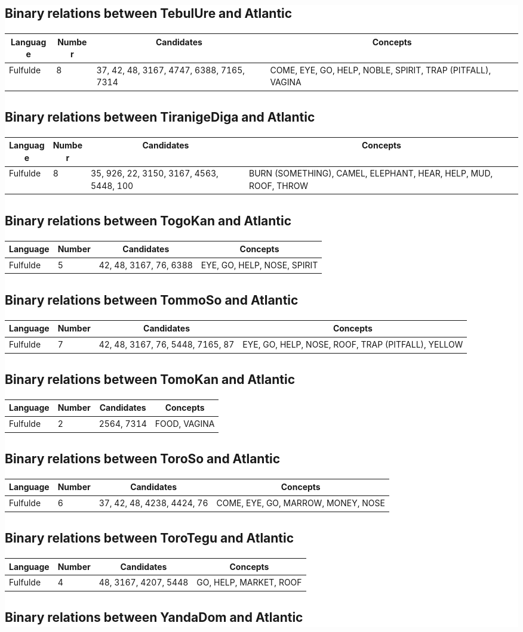 
## Binary relations between TebulUre and Atlantic

Language | Number | Candidates | Concepts 
--- | --- | --- | --- 
Fulfulde | 8 | 37, 42, 48, 3167, 4747, 6388, 7165, 7314 | COME, EYE, GO, HELP, NOBLE, SPIRIT, TRAP (PITFALL), VAGINA 


## Binary relations between TiranigeDiga and Atlantic

Language | Number | Candidates | Concepts 
--- | --- | --- | --- 
Fulfulde | 8 | 35, 926, 22, 3150, 3167, 4563, 5448, 100 | BURN (SOMETHING), CAMEL, ELEPHANT, HEAR, HELP, MUD, ROOF, THROW 


## Binary relations between TogoKan and Atlantic

Language | Number | Candidates | Concepts 
--- | --- | --- | --- 
Fulfulde | 5 | 42, 48, 3167, 76, 6388 | EYE, GO, HELP, NOSE, SPIRIT 


## Binary relations between TommoSo and Atlantic

Language | Number | Candidates | Concepts 
--- | --- | --- | --- 
Fulfulde | 7 | 42, 48, 3167, 76, 5448, 7165, 87 | EYE, GO, HELP, NOSE, ROOF, TRAP (PITFALL), YELLOW 


## Binary relations between TomoKan and Atlantic

Language | Number | Candidates | Concepts 
--- | --- | --- | --- 
Fulfulde | 2 | 2564, 7314 | FOOD, VAGINA 


## Binary relations between ToroSo and Atlantic

Language | Number | Candidates | Concepts 
--- | --- | --- | --- 
Fulfulde | 6 | 37, 42, 48, 4238, 4424, 76 | COME, EYE, GO, MARROW, MONEY, NOSE 


## Binary relations between ToroTegu and Atlantic

Language | Number | Candidates | Concepts 
--- | --- | --- | --- 
Fulfulde | 4 | 48, 3167, 4207, 5448 | GO, HELP, MARKET, ROOF 


## Binary relations between YandaDom and Atlantic
